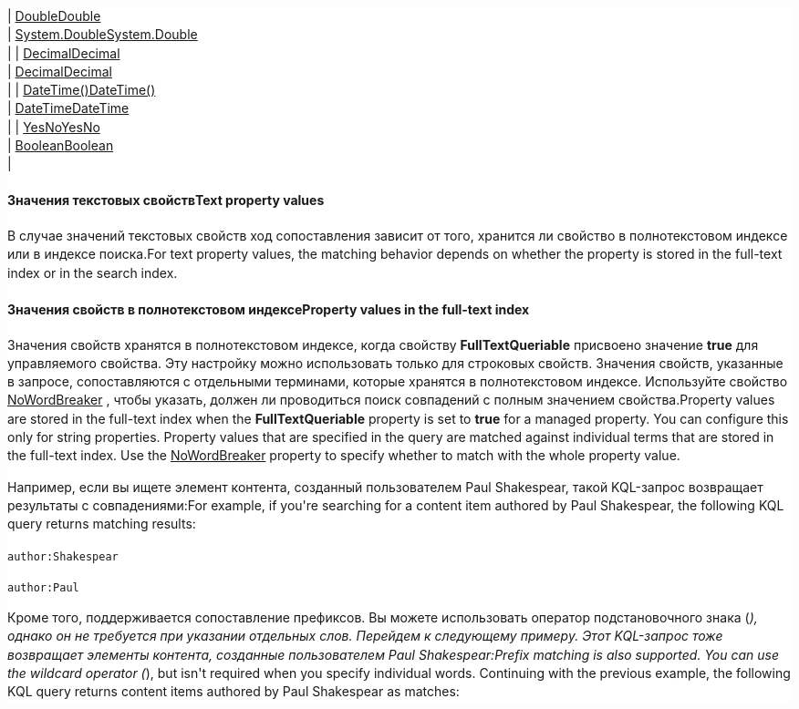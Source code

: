 | [<span data-ttu-id="35db0-229">Double</span><span class="sxs-lookup"><span data-stu-id="35db0-229">Double</span></span>](https://msdn.microsoft.com/library/Microsoft.Office.Server.Search.Administration.ManagedDataType.Double.aspx) <br/> | [<span data-ttu-id="35db0-230">System.Double</span><span class="sxs-lookup"><span data-stu-id="35db0-230">System.Double</span></span>](https://msdn.microsoft.com/library/System.Double.aspx) <br/> |
| [<span data-ttu-id="35db0-231">Decimal</span><span class="sxs-lookup"><span data-stu-id="35db0-231">Decimal</span></span>](https://msdn.microsoft.com/library/Microsoft.Office.Server.Search.Administration.ManagedDataType.Decimal.aspx) <br/> | [<span data-ttu-id="35db0-232">Decimal</span><span class="sxs-lookup"><span data-stu-id="35db0-232">Decimal</span></span>](https://msdn.microsoft.com/library/System.Decimal.aspx) <br/> |
| [<span data-ttu-id="35db0-233">DateTime()</span><span class="sxs-lookup"><span data-stu-id="35db0-233">DateTime()</span></span>](https://msdn.microsoft.com/library/Microsoft.Office.Server.Search.Administration.ManagedDataType.DateTime.aspx) <br/> | [<span data-ttu-id="35db0-234">DateTime</span><span class="sxs-lookup"><span data-stu-id="35db0-234">DateTime</span></span>](https://msdn.microsoft.com/library/System.DateTime.aspx) <br/> |
| [<span data-ttu-id="35db0-235">YesNo</span><span class="sxs-lookup"><span data-stu-id="35db0-235">YesNo</span></span>](https://msdn.microsoft.com/library/Microsoft.Office.Server.Search.Administration.ManagedDataType.YesNo.aspx) <br/> | [<span data-ttu-id="35db0-236">Boolean</span><span class="sxs-lookup"><span data-stu-id="35db0-236">Boolean</span></span>](https://msdn.microsoft.com/library/System.Boolean.aspx) <br/> |
   

#### <a name="text-property-values"></a><span data-ttu-id="35db0-237">Значения текстовых свойств</span><span class="sxs-lookup"><span data-stu-id="35db0-237">Text property values</span></span>

<span data-ttu-id="35db0-238">В случае значений текстовых свойств ход сопоставления зависит от того, хранится ли свойство в полнотекстовом индексе или в индексе поиска.</span><span class="sxs-lookup"><span data-stu-id="35db0-238">For text property values, the matching behavior depends on whether the property is stored in the full-text index or in the search index.</span></span> 
  
    
    

#### <a name="property-values-in-the-full-text-index"></a><span data-ttu-id="35db0-239">Значения свойств в полнотекстовом индексе</span><span class="sxs-lookup"><span data-stu-id="35db0-239">Property values in the full-text index</span></span>

<span data-ttu-id="35db0-p116">Значения свойств хранятся в полнотекстовом индексе, когда свойству **FullTextQueriable** присвоено значение **true** для управляемого свойства. Эту настройку можно использовать только для строковых свойств. Значения свойств, указанные в запросе, сопоставляются с отдельными терминами, которые хранятся в полнотекстовом индексе. Используйте свойство [NoWordBreaker](https://msdn.microsoft.com/library/Microsoft.Office.Server.Search.Administration.ManagedProperty.NoWordBreaker.aspx) , чтобы указать, должен ли проводиться поиск совпадений с полным значением свойства.</span><span class="sxs-lookup"><span data-stu-id="35db0-p116">Property values are stored in the full-text index when the **FullTextQueriable** property is set to **true** for a managed property. You can configure this only for string properties. Property values that are specified in the query are matched against individual terms that are stored in the full-text index. Use the [NoWordBreaker](https://msdn.microsoft.com/library/Microsoft.Office.Server.Search.Administration.ManagedProperty.NoWordBreaker.aspx) property to specify whether to match with the whole property value.</span></span>
  
    
    
<span data-ttu-id="35db0-244">Например, если вы ищете элемент контента, созданный пользователем Paul Shakespear, такой KQL-запрос возвращает результаты с совпадениями:</span><span class="sxs-lookup"><span data-stu-id="35db0-244">For example, if you're searching for a content item authored by Paul Shakespear, the following KQL query returns matching results:</span></span>
  
    
    
 `author:Shakespear`
  
    
    
 `author:Paul`
  
    
    
<span data-ttu-id="35db0-p117">Кроме того, поддерживается сопоставление префиксов. Вы можете использовать оператор подстановочного знака (*), однако он не требуется при указании отдельных слов. Перейдем к следующему примеру. Этот KQL-запрос тоже возвращает элементы контента, созданные пользователем Paul Shakespear:</span><span class="sxs-lookup"><span data-stu-id="35db0-p117">Prefix matching is also supported. You can use the wildcard operator (*), but isn't required when you specify individual words. Continuing with the previous example, the following KQL query returns content items authored by Paul Shakespear as matches:</span></span> 
  